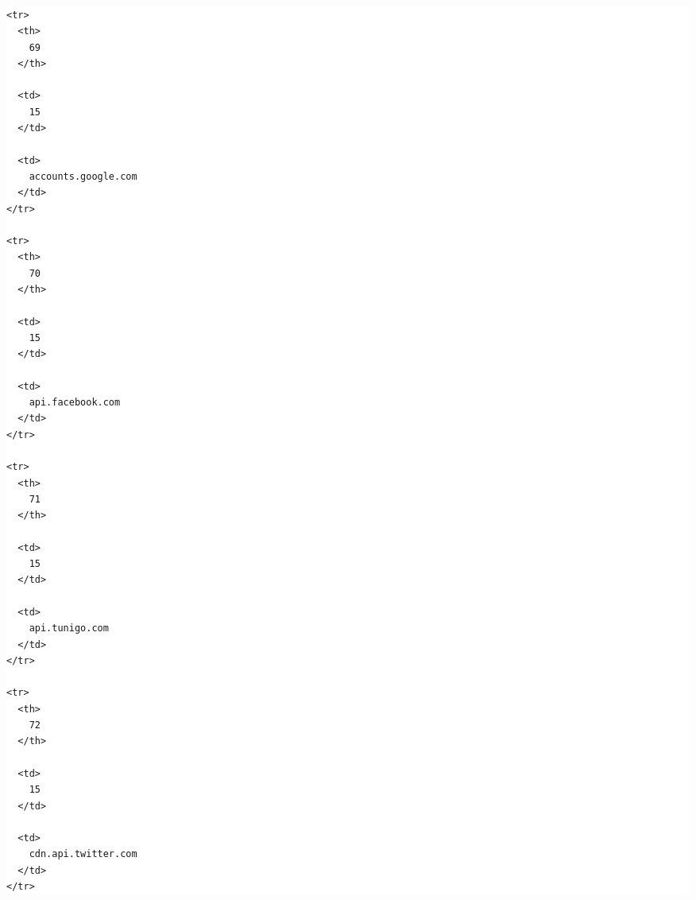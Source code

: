     <tr>
      <th>
        69
      </th>

      <td>
        15
      </td>

      <td>
        accounts.google.com
      </td>
    </tr>

    <tr>
      <th>
        70
      </th>

      <td>
        15
      </td>

      <td>
        api.facebook.com
      </td>
    </tr>

    <tr>
      <th>
        71
      </th>

      <td>
        15
      </td>

      <td>
        api.tunigo.com
      </td>
    </tr>

    <tr>
      <th>
        72
      </th>

      <td>
        15
      </td>

      <td>
        cdn.api.twitter.com
      </td>
    </tr>
